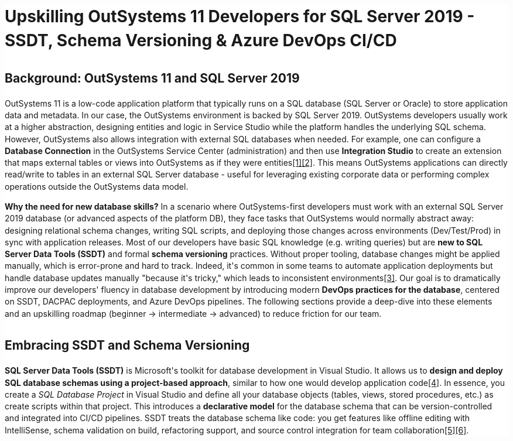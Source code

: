 # Upskilling OutSystems 11 Developers for SQL Server 2019 - SSDT, Schema Versioning & Azure DevOps CI/CD

## Background: OutSystems 11 and SQL Server 2019

OutSystems 11 is a low-code application platform that typically runs on a SQL database (SQL Server or Oracle) to store application data and metadata. In our case, the OutSystems environment is backed by SQL Server 2019. OutSystems developers usually work at a higher abstraction, designing entities and logic in Service Studio while the platform handles the underlying SQL schema. However, OutSystems also allows integration with external SQL databases when needed. For example, one can configure a **Database Connection** in the OutSystems Service Center (administration) and then use **Integration Studio** to create an extension that maps external tables or views into OutSystems as if they were entities[\[1\]](https://medium.com/noesis-low-code-solutions/external-databases-in-outsystems-environments-122e97fa2574#:~:text=A%20database%20connection%20can%20be,Connections%E2%80%9D%20is%20available%20in%20Administration)[\[2\]](https://medium.com/noesis-low-code-solutions/external-databases-in-outsystems-environments-122e97fa2574#:~:text=Using%20OutSystems%20Integration%20Studio%2C%20an,to%20access%20the%20external%20tables%2Fviews). This means OutSystems applications can directly read/write to tables in an external SQL Server database - useful for leveraging existing corporate data or performing complex operations outside the OutSystems data model.

**Why the need for new database skills?** In a scenario where OutSystems-first developers must work with an external SQL Server 2019 database (or advanced aspects of the platform DB), they face tasks that OutSystems would normally abstract away: designing relational schema changes, writing SQL scripts, and deploying those changes across environments (Dev/Test/Prod) in sync with application releases. Most of our developers have basic SQL knowledge (e.g. writing queries) but are **new to SQL Server Data Tools (SSDT)** and formal **schema versioning** practices. Without proper tooling, database changes might be applied manually, which is error-prone and hard to track. Indeed, it's common in some teams to automate application deployments but handle database updates manually "because it's tricky," which leads to inconsistent environments[\[3\]](https://www.gatevnotes.com/continuous-integration-continuous-deployment-of-ssdt-projects-creating-azure-devops-pipelines/#:~:text=I%20have%20seen%20projects%20that,deal%20with%20all%20this%20complexity). Our goal is to dramatically improve our developers' fluency in database development by introducing modern **DevOps practices for the database**, centered on SSDT, DACPAC deployments, and Azure DevOps pipelines. The following sections provide a deep-dive into these elements and an upskilling roadmap (beginner → intermediate → advanced) to reduce friction for our team.

## Embracing SSDT and Schema Versioning

**SQL Server Data Tools (SSDT)** is Microsoft's toolkit for database development in Visual Studio. It allows us to **design and deploy SQL database schemas using a project-based approach**, similar to how one would develop application code[\[4\]](https://learn.microsoft.com/en-us/sql/ssdt/sql-server-data-tools?view=sql-server-ver17#:~:text=SQL%20Server%20Data%20Tools%20,projects%20with%20the%20SqlPackage%20CLI). In essence, you create a _SQL Database Project_ in Visual Studio and define all your database objects (tables, views, stored procedures, etc.) as create scripts within that project. This introduces a **declarative model** for the database schema that can be version-controlled and integrated into CI/CD pipelines. SSDT treats the database schema like code: you get features like offline editing with IntelliSense, schema validation on build, refactoring support, and source control integration for team collaboration[\[5\]](https://learn.microsoft.com/en-us/sql/ssdt/sql-server-data-tools?view=sql-server-ver17#:~:text=Developers%20can%20use%20the%20familiar,SQL%20Database%20and%20SQL%20Server)[\[6\]](https://learn.microsoft.com/en-us/sql/ssdt/sql-server-data-tools?view=sql-server-ver17#:~:text=Transact,SQL%20Database%20and%20SQL%20Server).
